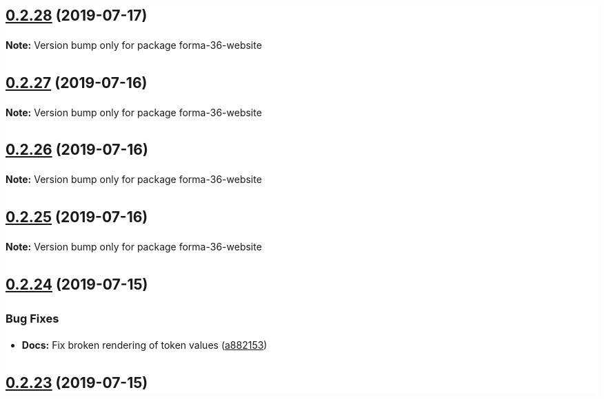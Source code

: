 


## [0.2.28](https://github.com/contentful/forma-36/compare/forma-36-website@0.2.27...forma-36-website@0.2.28) (2019-07-17)

**Note:** Version bump only for package forma-36-website





## [0.2.27](https://github.com/contentful/forma-36/compare/forma-36-website@0.2.26...forma-36-website@0.2.27) (2019-07-16)

**Note:** Version bump only for package forma-36-website





## [0.2.26](https://github.com/contentful/forma-36/compare/forma-36-website@0.2.25...forma-36-website@0.2.26) (2019-07-16)

**Note:** Version bump only for package forma-36-website





## [0.2.25](https://github.com/contentful/forma-36/compare/forma-36-website@0.2.24...forma-36-website@0.2.25) (2019-07-16)

**Note:** Version bump only for package forma-36-website





## [0.2.24](https://github.com/contentful/forma-36/compare/forma-36-website@0.2.23...forma-36-website@0.2.24) (2019-07-15)


### Bug Fixes

* **Docs:** Fix broken rendering of token values ([a882153](https://github.com/contentful/forma-36/commit/a882153))





## [0.2.23](https://github.com/contentful/forma-36/compare/forma-36-website@0.2.22...forma-36-website@0.2.23) (2019-07-15)
